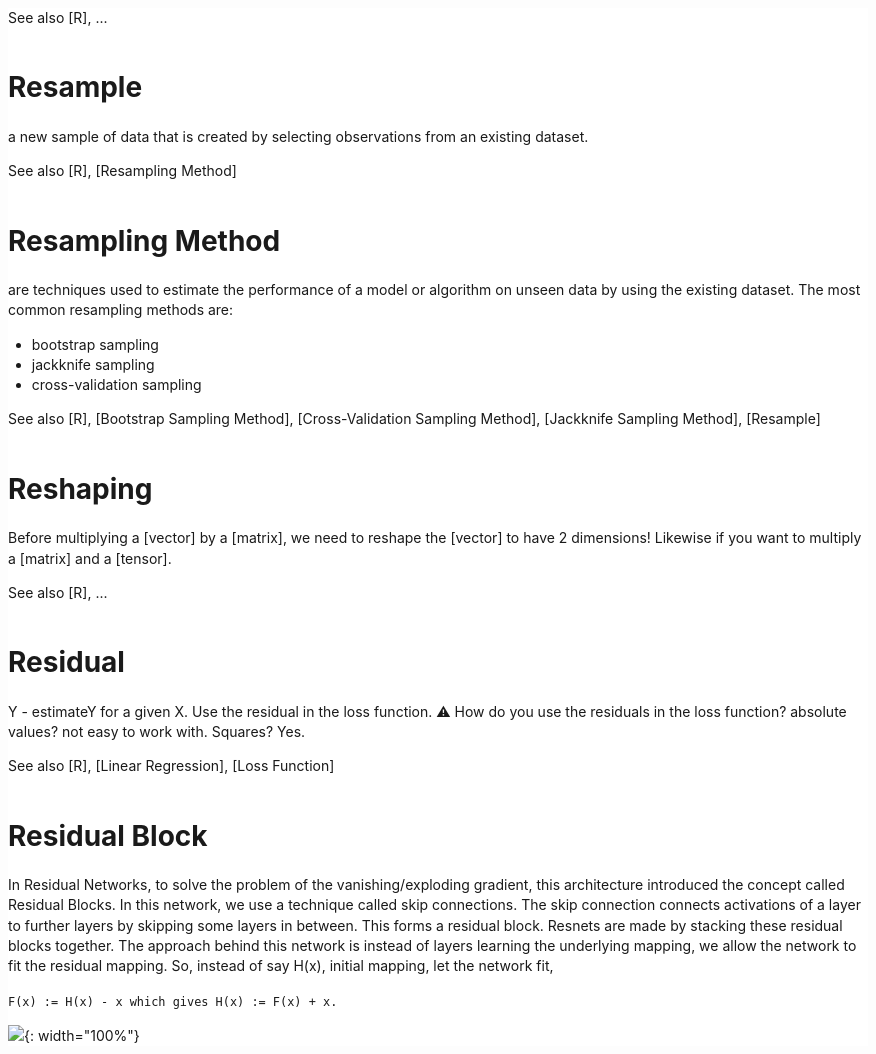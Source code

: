  See also [R], ...


# Resample

 a new sample of data that is created by selecting observations from an existing dataset.

 See also [R], [Resampling Method]


# Resampling Method

 are techniques used to estimate the performance of a model or algorithm on unseen data by using the existing dataset. The most common resampling methods are:
   * bootstrap sampling
   * jackknife sampling
   * cross-validation sampling

 See also [R], [Bootstrap Sampling Method], [Cross-Validation Sampling Method], [Jackknife Sampling Method], [Resample]


# Reshaping

 Before multiplying a [vector] by a [matrix], we need to reshape the [vector] to have 2 dimensions! Likewise if you want to multiply a [matrix] and a [tensor].

 See also [R], ...

# Residual

 Y - estimateY for a given X. Use the residual in the loss function. :warning: How do you use the residuals in the loss function? absolute values? not easy to work with. Squares? Yes.

 See also [R], [Linear Regression], [Loss Function]


# Residual Block

 In Residual Networks, to solve the problem of the vanishing/exploding gradient, this architecture introduced the concept called Residual Blocks. In this network, we use a technique called skip connections. The skip connection connects activations of a  layer to further layers by skipping some layers in between. This forms a residual block. Resnets are made by stacking these residual blocks together.  The approach behind this network is instead of layers learning the underlying mapping, we allow the network to fit the residual mapping. So, instead of say H(x), initial mapping, let the network fit, 
 
 ```
F(x) := H(x) - x which gives H(x) := F(x) + x. 
 ```

 ![]( {{site.assets}}/r/residual_block.png ){: width="100%"}
